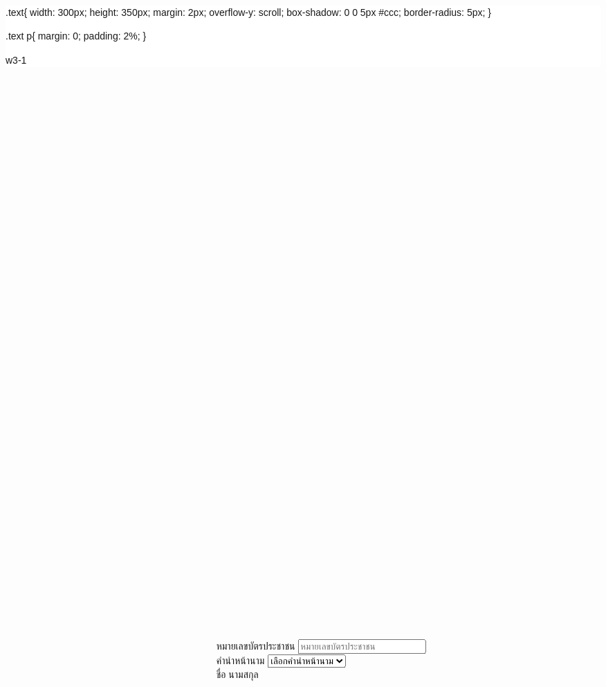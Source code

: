   .text{
    width: 300px;
    height: 350px;
    margin: 2px;
    overflow-y: scroll;
    box-shadow: 0 0 5px #ccc;
    border-radius: 5px;
  }
  
  .text p{
    margin: 0;
    padding: 2%;
  }
  
  w3-1
  <!DOCTYPE html>
  <html lang="en">

<head>
    <meta charset="UTF-8">
    <meta http-equiv="X-UA-Compatible" content="IE=edge">
    <meta name="viewport" content="width=device-width, initial-scale=1.0">
    <title>Document</title>
    <link rel="preconnect" href="https://fonts.googleapis.com">
    <link rel="preconnect" href="https://fonts.gstatic.com" crossorigin>
    <link href="https://fonts.googleapis.com/css2?family=Prompt&display=swap" rel="stylesheet">
    <link rel="stylesheet" href="https://maxcdn.bootstrapcdn.com/bootstrap/4.3.1/css/bootstrap.min.css">
    <script src="https://ajax.googleapis.com/ajax/libs/jquery/3.4.1/jquery.min.js"></script>
    <script src="https://cdnjs.cloudflare.com/ajax/libs/popper.js/1.14.7/umd/popper.min.js"></script>
    <script src="https://maxcdn.bootstrapcdn.com/bootstrap/4.3.1/js/bootstrap.min.js"></script>
    <style>
        * {
            font-family: 'Prompt', sans-serif;
        }
        .container {
            position: absolute;
            top: 50%;
            left: 50%;
            transform: translate(-50%, -50%);
        }
    </style>
</head>

<body>
    <div class="container">
        <form id="myForm" role="form">
            <div class="form-group">
                <label>หมายเลขบัตรประชาชน</label>
                <input type="text" class="form-control" placeholder="หมายเลขบัตรประชาชน" name="Idnumber">
            </div>
            <div>
                <div class="form-group">
                    <label>คำนำหน้านาม</label>
                    <select class="form-control" name="Nameprefix">
                        <option value="null" selected>เลือกคำนำหน้านาม</option>
                        <option value="นาย">นาย</option>
                        <option value="นาง">นาง</option>
                        <option value="นางสาว">นางสาว</option>
                        <option value="เด็กชาย">เด็กชาย</option>
                        <option value="เด็กหญิง">เด็กหญิง</option>
                    </select>
                </div>
                <div class="form-group">
                    <label>ชื่อ นามสกุล</label>